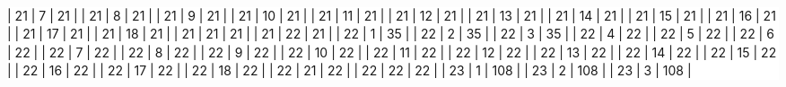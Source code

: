 | 21         | 7          | 21         |
| 21         | 8          | 21         |
| 21         | 9          | 21         |
| 21         | 10         | 21         |
| 21         | 11         | 21         |
| 21         | 12         | 21         |
| 21         | 13         | 21         |
| 21         | 14         | 21         |
| 21         | 15         | 21         |
| 21         | 16         | 21         |
| 21         | 17         | 21         |
| 21         | 18         | 21         |
| 21         | 21         | 21         |
| 21         | 22         | 21         |
| 22         | 1          | 35         |
| 22         | 2          | 35         |
| 22         | 3          | 35         |
| 22         | 4          | 22         |
| 22         | 5          | 22         |
| 22         | 6          | 22         |
| 22         | 7          | 22         |
| 22         | 8          | 22         |
| 22         | 9          | 22         |
| 22         | 10         | 22         |
| 22         | 11         | 22         |
| 22         | 12         | 22         |
| 22         | 13         | 22         |
| 22         | 14         | 22         |
| 22         | 15         | 22         |
| 22         | 16         | 22         |
| 22         | 17         | 22         |
| 22         | 18         | 22         |
| 22         | 21         | 22         |
| 22         | 22         | 22         |
| 23         | 1          | 108        |
| 23         | 2          | 108        |
| 23         | 3          | 108        |